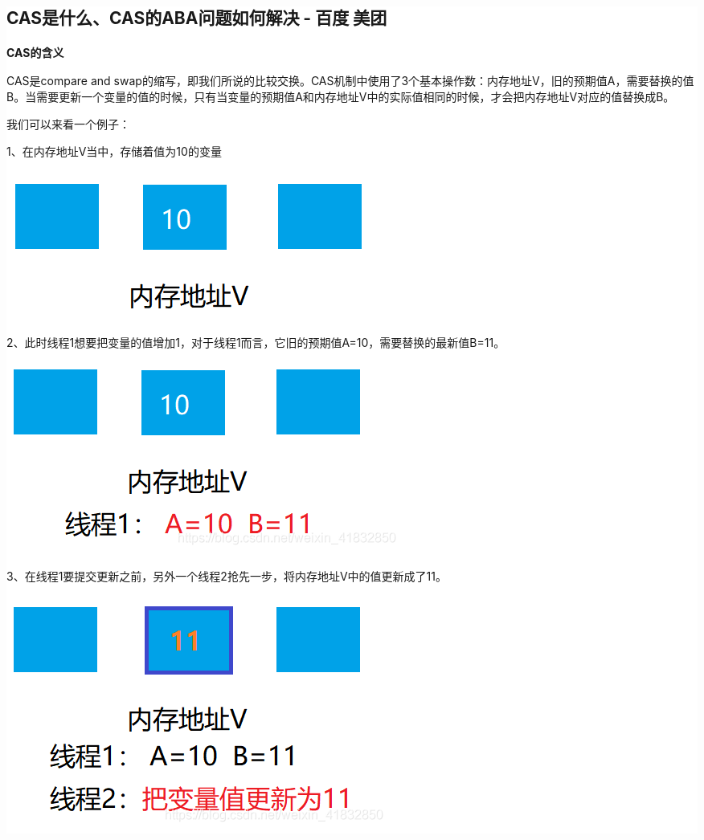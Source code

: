 ## CAS是什么、CAS的ABA问题如何解决 - 百度 美团

**CAS的含义**

CAS是compare and swap的缩写，即我们所说的比较交换。CAS机制中使用了3个基本操作数：内存地址V，旧的预期值A，需要替换的值B。当需要更新一个变量的值的时候，只有当变量的预期值A和内存地址V中的实际值相同的时候，才会把内存地址V对应的值替换成B。

我们可以来看一个例子：

1、在内存地址V当中，存储着值为10的变量

![在这里插入图片描述](img/20190827140049889.png)

2、此时线程1想要把变量的值增加1，对于线程1而言，它旧的预期值A=10，需要替换的最新值B=11。

![在这里插入图片描述](img/20190827140605477.png)

3、在线程1要提交更新之前，另外一个线程2抢先一步，将内存地址V中的值更新成了11。

![在这里插入图片描述](img/20190827140859784.png)
